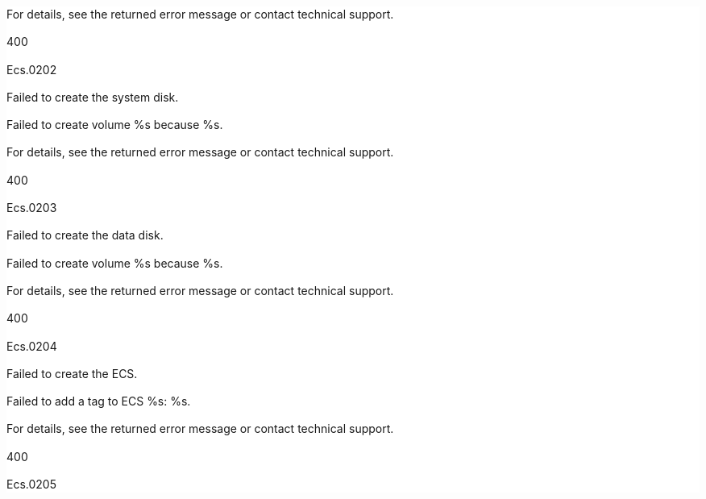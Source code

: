 <td class="cellrowborder" valign="top" width="27%" headers="mcps1.1.6.1.5 "><p id="p52656641141941"><a name="p52656641141941"></a><a name="p52656641141941"></a>For details, see the returned error message or contact technical support.</p>
</td>
</tr>
<tr id="row1736475815517"><td class="cellrowborder" valign="top" width="13%" headers="mcps1.1.6.1.1 "><p id="p31026600142232"><a name="p31026600142232"></a><a name="p31026600142232"></a>400</p>
</td>
<td class="cellrowborder" valign="top" width="12%" headers="mcps1.1.6.1.2 "><p id="p40160149155119"><a name="p40160149155119"></a><a name="p40160149155119"></a>Ecs.0202</p>
</td>
<td class="cellrowborder" valign="top" width="19%" headers="mcps1.1.6.1.3 "><p id="p31746650155119"><a name="p31746650155119"></a><a name="p31746650155119"></a>Failed to create the system disk.</p>
</td>
<td class="cellrowborder" valign="top" width="28.999999999999996%" headers="mcps1.1.6.1.4 "><p id="p16877132713582"><a name="p16877132713582"></a><a name="p16877132713582"></a>Failed to create volume %s because %s.</p>
</td>
<td class="cellrowborder" valign="top" width="27%" headers="mcps1.1.6.1.5 "><p id="p37329532141941"><a name="p37329532141941"></a><a name="p37329532141941"></a>For details, see the returned error message or contact technical support.</p>
</td>
</tr>
<tr id="row5073454515517"><td class="cellrowborder" valign="top" width="13%" headers="mcps1.1.6.1.1 "><p id="p3773816115046"><a name="p3773816115046"></a><a name="p3773816115046"></a>400</p>
</td>
<td class="cellrowborder" valign="top" width="12%" headers="mcps1.1.6.1.2 "><p id="p57858863155119"><a name="p57858863155119"></a><a name="p57858863155119"></a>Ecs.0203</p>
</td>
<td class="cellrowborder" valign="top" width="19%" headers="mcps1.1.6.1.3 "><p id="p56056306155119"><a name="p56056306155119"></a><a name="p56056306155119"></a>Failed to create the data disk.</p>
</td>
<td class="cellrowborder" valign="top" width="28.999999999999996%" headers="mcps1.1.6.1.4 "><p id="p1281424005810"><a name="p1281424005810"></a><a name="p1281424005810"></a>Failed to create volume %s because %s.</p>
</td>
<td class="cellrowborder" valign="top" width="27%" headers="mcps1.1.6.1.5 "><p id="p3793227141941"><a name="p3793227141941"></a><a name="p3793227141941"></a>For details, see the returned error message or contact technical support.</p>
</td>
</tr>
<tr id="row5648918215517"><td class="cellrowborder" valign="top" width="13%" headers="mcps1.1.6.1.1 "><p id="p6359467715046"><a name="p6359467715046"></a><a name="p6359467715046"></a>400</p>
</td>
<td class="cellrowborder" valign="top" width="12%" headers="mcps1.1.6.1.2 "><p id="p62857865155119"><a name="p62857865155119"></a><a name="p62857865155119"></a>Ecs.0204</p>
</td>
<td class="cellrowborder" valign="top" width="19%" headers="mcps1.1.6.1.3 "><p id="p58322341155119"><a name="p58322341155119"></a><a name="p58322341155119"></a>Failed to create the ECS.</p>
</td>
<td class="cellrowborder" valign="top" width="28.999999999999996%" headers="mcps1.1.6.1.4 "><p id="p6132109914195"><a name="p6132109914195"></a><a name="p6132109914195"></a>Failed to add a tag to ECS %s: %s.</p>
</td>
<td class="cellrowborder" valign="top" width="27%" headers="mcps1.1.6.1.5 "><p id="p38815959141941"><a name="p38815959141941"></a><a name="p38815959141941"></a>For details, see the returned error message or contact technical support.</p>
</td>
</tr>
<tr id="row51510279112050"><td class="cellrowborder" valign="top" width="13%" headers="mcps1.1.6.1.1 "><p id="p2301327515058"><a name="p2301327515058"></a><a name="p2301327515058"></a>400</p>
</td>
<td class="cellrowborder" valign="top" width="12%" headers="mcps1.1.6.1.2 "><p id="p37075746155119"><a name="p37075746155119"></a><a name="p37075746155119"></a>Ecs.0205</p>